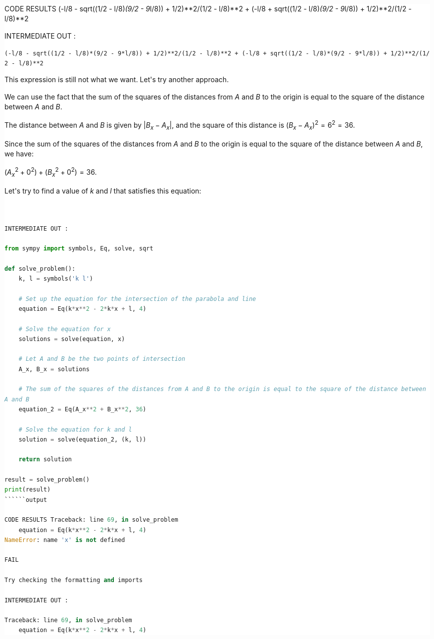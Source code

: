 CODE RESULTS (-l/8 - sqrt((1/2 - l/8)*(9/2 - 9*l/8)) + 1/2)**2/(1/2 - l/8)**2 + (-l/8 + sqrt((1/2 - l/8)*(9/2 - 9*l/8)) + 1/2)**2/(1/2 - l/8)**2

INTERMEDIATE OUT :
```output
(-l/8 - sqrt((1/2 - l/8)*(9/2 - 9*l/8)) + 1/2)**2/(1/2 - l/8)**2 + (-l/8 + sqrt((1/2 - l/8)*(9/2 - 9*l/8)) + 1/2)**2/(1/2 - l/8)**2
```
This expression is still not what we want. Let's try another approach.

We can use the fact that the sum of the squares of the distances from $A$ and $B$ to the origin is equal to the square of the distance between $A$ and $B$. 

The distance between $A$ and $B$ is given by $|B_x - A_x|$, and the square of this distance is $(B_x - A_x)^2 = 6^2 = 36$.

Since the sum of the squares of the distances from $A$ and $B$ to the origin is equal to the square of the distance between $A$ and $B$, we have:

$(A_x^2 + 0^2) + (B_x^2 + 0^2) = 36$.

Let's try to find a value of $k$ and $l$ that satisfies this equation:

```python


INTERMEDIATE OUT :

from sympy import symbols, Eq, solve, sqrt

def solve_problem():
    k, l = symbols('k l')

    # Set up the equation for the intersection of the parabola and line
    equation = Eq(k*x**2 - 2*k*x + l, 4)

    # Solve the equation for x
    solutions = solve(equation, x)

    # Let A and B be the two points of intersection
    A_x, B_x = solutions

    # The sum of the squares of the distances from A and B to the origin is equal to the square of the distance between A and B
    equation_2 = Eq(A_x**2 + B_x**2, 36)

    # Solve the equation for k and l
    solution = solve(equation_2, (k, l))

    return solution

result = solve_problem()
print(result)
``````output

CODE RESULTS Traceback: line 69, in solve_problem
    equation = Eq(k*x**2 - 2*k*x + l, 4)
NameError: name 'x' is not defined

FAIL

Try checking the formatting and imports

INTERMEDIATE OUT :

Traceback: line 69, in solve_problem
    equation = Eq(k*x**2 - 2*k*x + l, 4)
```